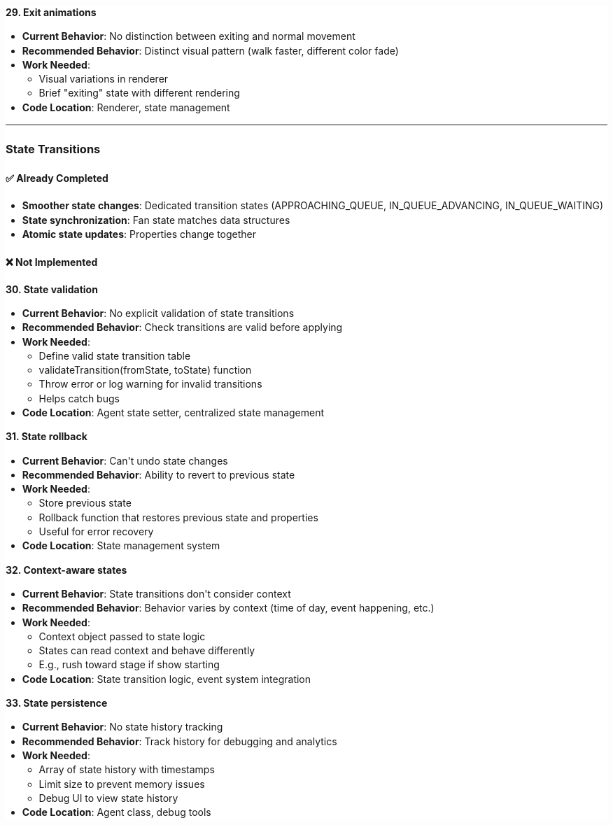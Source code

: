 **29. Exit animations**
- **Current Behavior**: No distinction between exiting and normal movement
- **Recommended Behavior**: Distinct visual pattern (walk faster, different color fade)
- **Work Needed**:
  - Visual variations in renderer
  - Brief "exiting" state with different rendering
- **Code Location**: Renderer, state management

---

### State Transitions

#### ✅ Already Completed
- **Smoother state changes**: Dedicated transition states (APPROACHING_QUEUE, IN_QUEUE_ADVANCING, IN_QUEUE_WAITING)
- **State synchronization**: Fan state matches data structures
- **Atomic state updates**: Properties change together

#### ❌ Not Implemented

**30. State validation**
- **Current Behavior**: No explicit validation of state transitions
- **Recommended Behavior**: Check transitions are valid before applying
- **Work Needed**:
  - Define valid state transition table
  - validateTransition(fromState, toState) function
  - Throw error or log warning for invalid transitions
  - Helps catch bugs
- **Code Location**: Agent state setter, centralized state management

**31. State rollback**
- **Current Behavior**: Can't undo state changes
- **Recommended Behavior**: Ability to revert to previous state
- **Work Needed**:
  - Store previous state
  - Rollback function that restores previous state and properties
  - Useful for error recovery
- **Code Location**: State management system

**32. Context-aware states**
- **Current Behavior**: State transitions don't consider context
- **Recommended Behavior**: Behavior varies by context (time of day, event happening, etc.)
- **Work Needed**:
  - Context object passed to state logic
  - States can read context and behave differently
  - E.g., rush toward stage if show starting
- **Code Location**: State transition logic, event system integration

**33. State persistence**
- **Current Behavior**: No state history tracking
- **Recommended Behavior**: Track history for debugging and analytics
- **Work Needed**:
  - Array of state history with timestamps
  - Limit size to prevent memory issues
  - Debug UI to view state history
- **Code Location**: Agent class, debug tools
